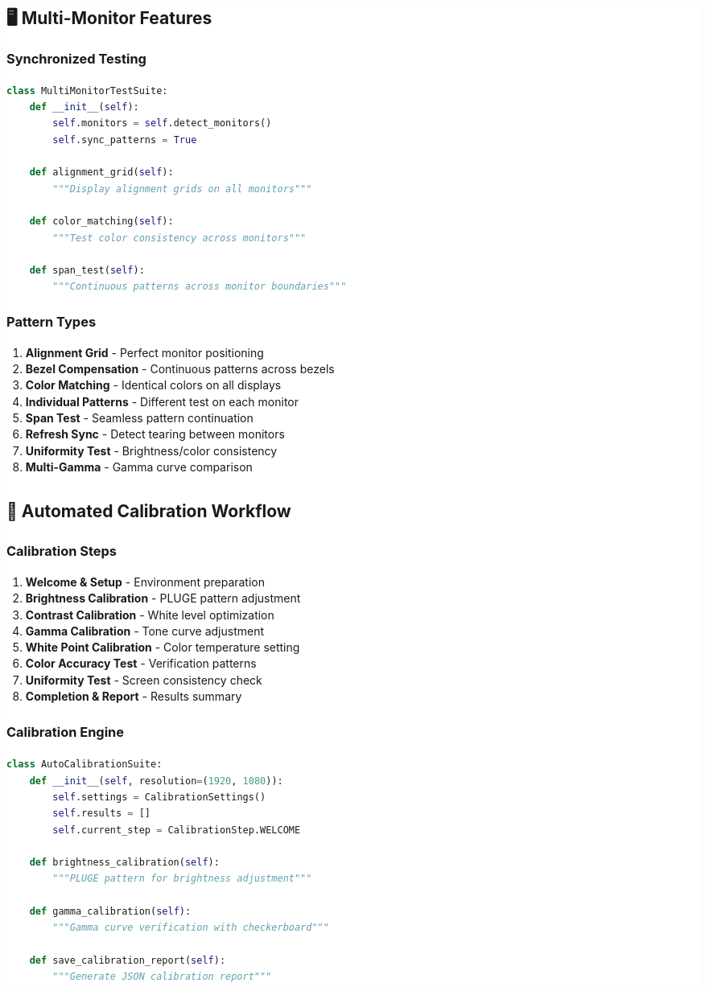## 🖥️ Multi-Monitor Features

### Synchronized Testing
```python
class MultiMonitorTestSuite:
    def __init__(self):
        self.monitors = self.detect_monitors()
        self.sync_patterns = True
        
    def alignment_grid(self):
        """Display alignment grids on all monitors"""
        
    def color_matching(self):
        """Test color consistency across monitors"""
        
    def span_test(self):
        """Continuous patterns across monitor boundaries"""
```

### Pattern Types
1. **Alignment Grid** - Perfect monitor positioning
2. **Bezel Compensation** - Continuous patterns across bezels
3. **Color Matching** - Identical colors on all displays
4. **Individual Patterns** - Different test on each monitor
5. **Span Test** - Seamless pattern continuation
6. **Refresh Sync** - Detect tearing between monitors
7. **Uniformity Test** - Brightness/color consistency
8. **Multi-Gamma** - Gamma curve comparison

## 🎯 Automated Calibration Workflow

### Calibration Steps
1. **Welcome & Setup** - Environment preparation
2. **Brightness Calibration** - PLUGE pattern adjustment
3. **Contrast Calibration** - White level optimization
4. **Gamma Calibration** - Tone curve adjustment
5. **White Point Calibration** - Color temperature setting
6. **Color Accuracy Test** - Verification patterns
7. **Uniformity Test** - Screen consistency check
8. **Completion & Report** - Results summary

### Calibration Engine
```python
class AutoCalibrationSuite:
    def __init__(self, resolution=(1920, 1080)):
        self.settings = CalibrationSettings()
        self.results = []
        self.current_step = CalibrationStep.WELCOME
        
    def brightness_calibration(self):
        """PLUGE pattern for brightness adjustment"""
        
    def gamma_calibration(self):
        """Gamma curve verification with checkerboard"""
        
    def save_calibration_report(self):
        """Generate JSON calibration report"""
```
